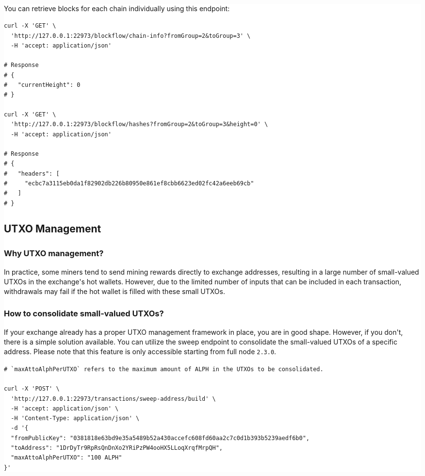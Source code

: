 You can retrieve blocks for each chain individually using this endpoint:
```shell
curl -X 'GET' \
  'http://127.0.0.1:22973/blockflow/chain-info?fromGroup=2&toGroup=3' \
  -H 'accept: application/json'

# Response
# {
#   "currentHeight": 0
# }

curl -X 'GET' \
  'http://127.0.0.1:22973/blockflow/hashes?fromGroup=2&toGroup=3&height=0' \
  -H 'accept: application/json'

# Response
# {
#   "headers": [
#     "ecbc7a3115eb0da1f82902db226b80950e861ef8cbb6623ed02fc42a6eeb69cb"
#   ]
# }
```

## UTXO Management

### Why UTXO management?

In practice, some miners tend to send mining rewards directly to exchange addresses, resulting in a large number of small-valued UTXOs in the exchange's hot wallets. However, due to the limited number of inputs that can be included in each transaction, withdrawals may fail if the hot wallet is filled with these small UTXOs.

### How to consolidate small-valued UTXOs?

If your exchange already has a proper UTXO management framework in place, you are in good shape. However, if you don't, there is a simple solution available. You can utilize the sweep endpoint to consolidate the small-valued UTXOs of a specific address. Please note that this feature is only accessible starting from full node `2.3.0`.

```shell
# `maxAttoAlphPerUTXO` refers to the maximum amount of ALPH in the UTXOs to be consolidated.

curl -X 'POST' \
  'http://127.0.0.1:22973/transactions/sweep-address/build' \
  -H 'accept: application/json' \
  -H 'Content-Type: application/json' \
  -d '{
  "fromPublicKey": "0381818e63bd9e35a5489b52a430accefc608fd60aa2c7c0d1b393b5239aedf6b0",
  "toAddress": "1DrDyTr9RpRsQnDnXo2YRiPzPW4ooHX5LLoqXrqfMrpQH",
  "maxAttoAlphPerUTXO": "100 ALPH"
}'
```

